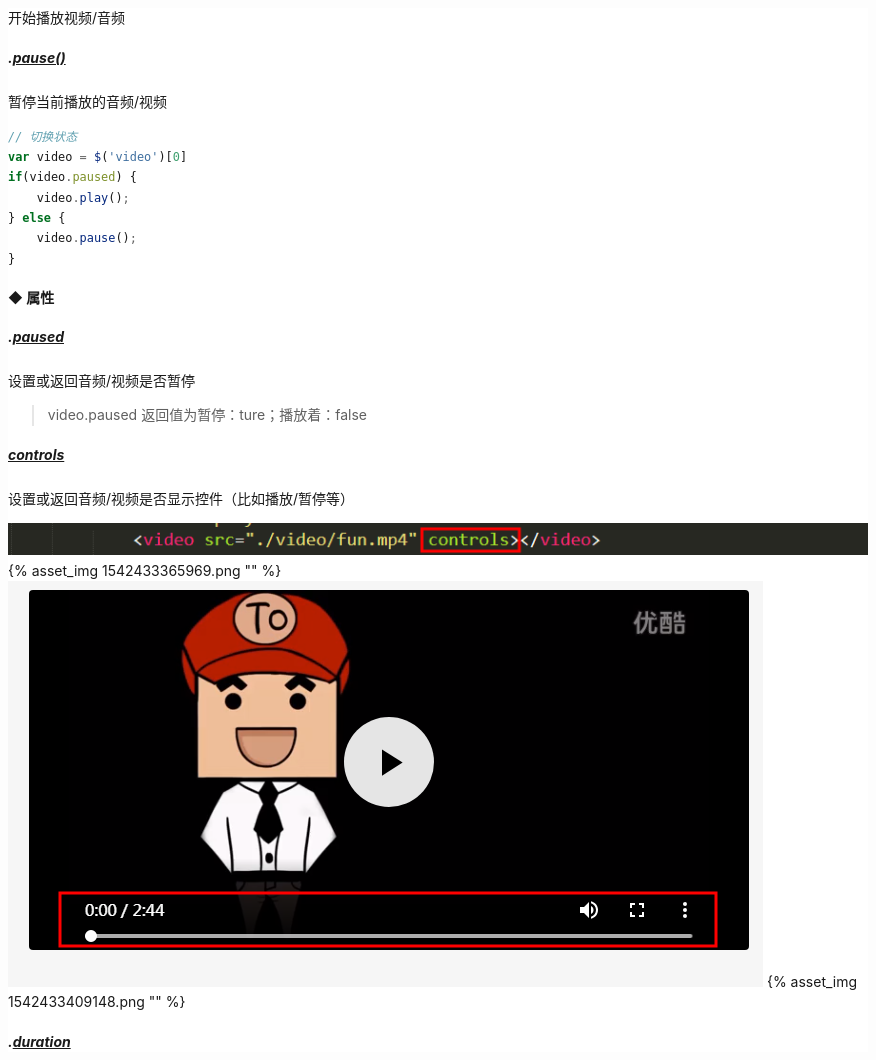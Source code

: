 开始播放视频/音频

##### .[pause()](av_met_pause.asp.htm)

暂停当前播放的音频/视频 

```js
// 切换状态
var video = $('video')[0]
if(video.paused) {
	video.play();
} else {
	video.pause();
}
```

#### ◆  属性

##### .[paused](av_prop_paused.asp.htm)

设置或返回音频/视频是否暂停 

> video.paused   返回值为暂停：ture；播放着：false

##### [controls](av_prop_controls.asp.htm)

设置或返回音频/视频是否显示控件（比如播放/暂停等） 

![](HTML+CSS笔记/1542433365969.png)
{% asset_img 1542433365969.png "" %}
![](HTML+CSS笔记/1542433409148.png)
{% asset_img 1542433409148.png "" %}
##### .[duration](av_prop_duration.asp.htm)
